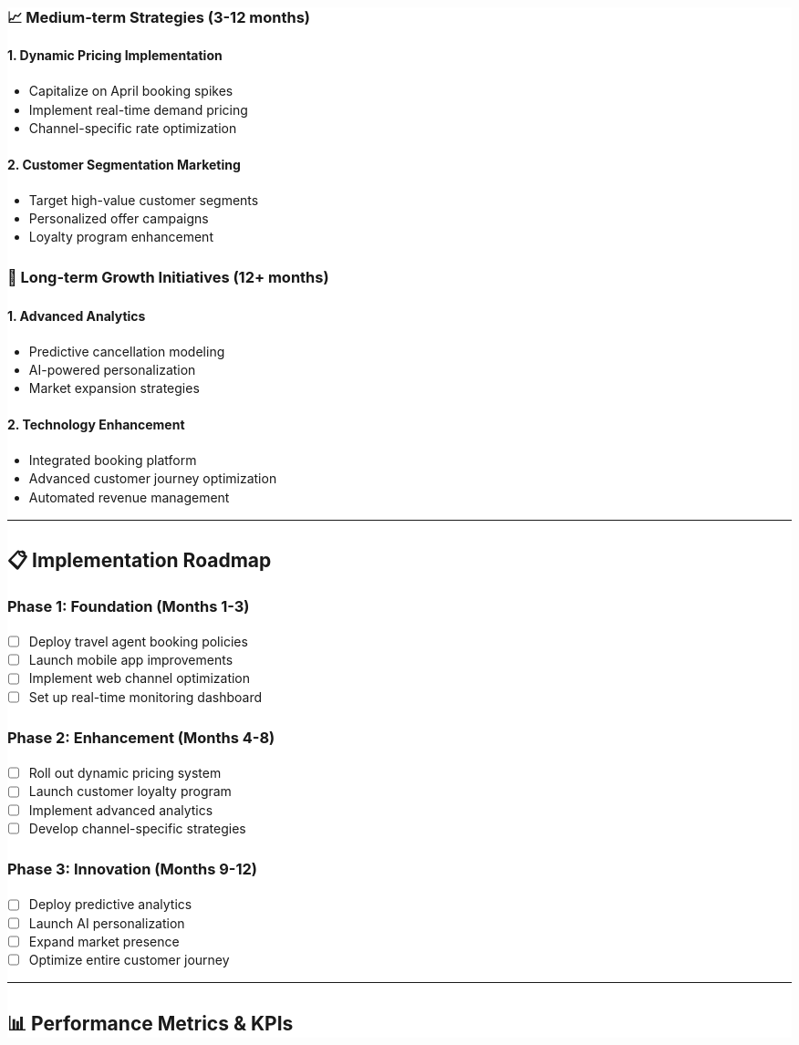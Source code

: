 ### 📈 Medium-term Strategies (3-12 months)

#### 1. Dynamic Pricing Implementation
- Capitalize on April booking spikes
- Implement real-time demand pricing
- Channel-specific rate optimization

#### 2. Customer Segmentation Marketing
- Target high-value customer segments
- Personalized offer campaigns
- Loyalty program enhancement

### 🔮 Long-term Growth Initiatives (12+ months)

#### 1. Advanced Analytics
- Predictive cancellation modeling
- AI-powered personalization
- Market expansion strategies

#### 2. Technology Enhancement
- Integrated booking platform
- Advanced customer journey optimization
- Automated revenue management

---

## 📋 Implementation Roadmap

### Phase 1: Foundation (Months 1-3)
- [ ] Deploy travel agent booking policies
- [ ] Launch mobile app improvements
- [ ] Implement web channel optimization
- [ ] Set up real-time monitoring dashboard

### Phase 2: Enhancement (Months 4-8)
- [ ] Roll out dynamic pricing system
- [ ] Launch customer loyalty program
- [ ] Implement advanced analytics
- [ ] Develop channel-specific strategies

### Phase 3: Innovation (Months 9-12)
- [ ] Deploy predictive analytics
- [ ] Launch AI personalization
- [ ] Expand market presence
- [ ] Optimize entire customer journey

---

## 📊 Performance Metrics & KPIs
